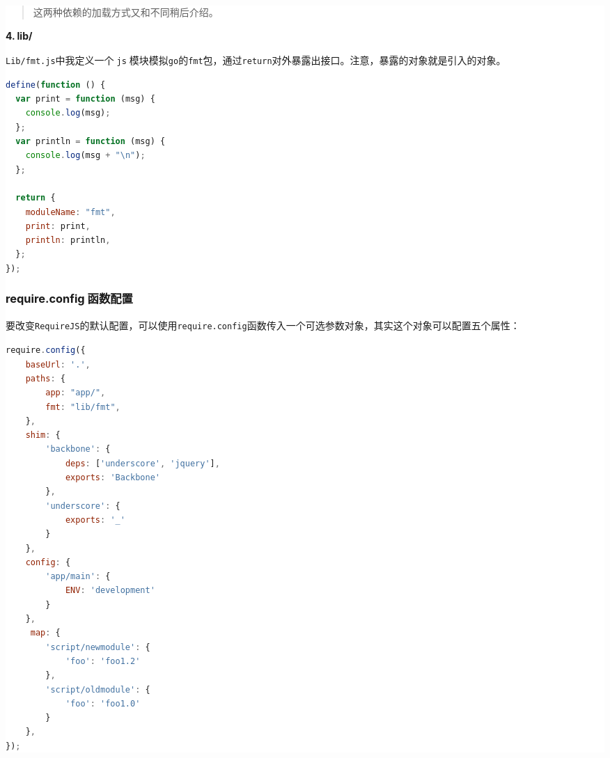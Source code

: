 > 这两种依赖的加载方式又和不同稍后介绍。

**4. lib/**

`Lib/fmt.js`中我定义一个 `js` 模块模拟`go`的`fmt`包，通过`return`对外暴露出接口。注意，暴露的对象就是引入的对象。

```js
define(function () {
  var print = function (msg) {
    console.log(msg);
  };
  var println = function (msg) {
    console.log(msg + "\n");
  };

  return {
    moduleName: "fmt",
    print: print,
    println: println,
  };
});
```

### require.config 函数配置

要改变`RequireJS`的默认配置，可以使用`require.config`函数传入一个可选参数对象，其实这个对象可以配置五个属性：

```js
require.config({
    baseUrl: '.',
  	paths: {
    	app: "app/",
    	fmt: "lib/fmt",
  	},
    shim: {
        'backbone': {
            deps: ['underscore', 'jquery'],
            exports: 'Backbone'
        },
        'underscore': {
            exports: '_'
        }
    },
    config: {
        'app/main': {
            ENV: 'development'
        }
    },
     map: {
        'script/newmodule': {
            'foo': 'foo1.2'
        },
        'script/oldmodule': {
            'foo': 'foo1.0'
        }
    },
});
```
